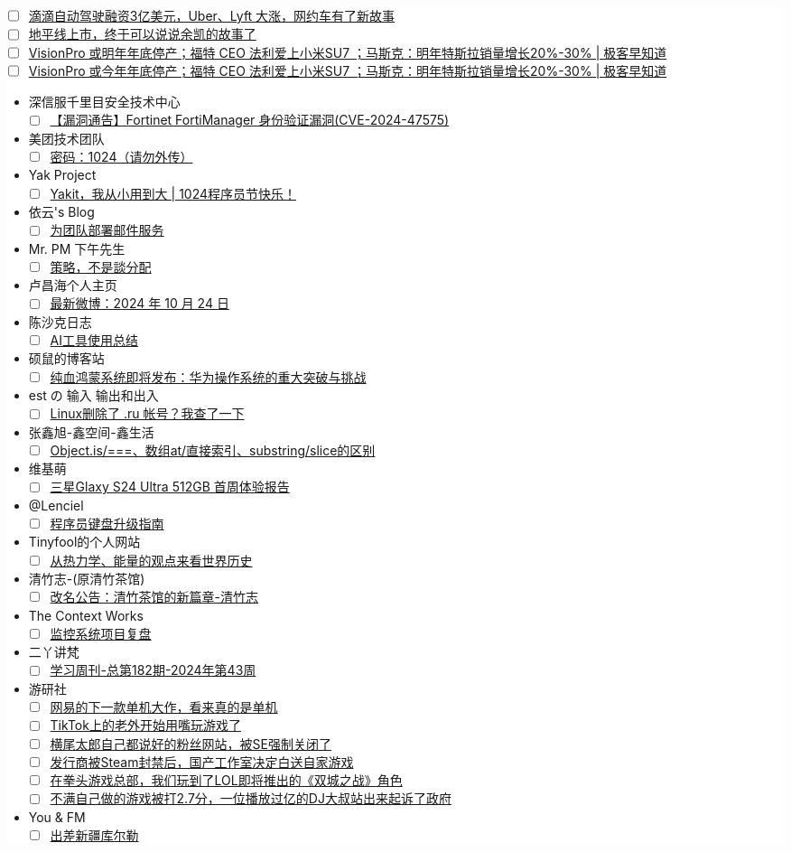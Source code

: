   - [ ] [滴滴自动驾驶融资3亿美元，Uber、Lyft 大涨，网约车有了新故事](https://mp.weixin.qq.com/s?__biz=MTMwNDMwODQ0MQ==&mid=2653060412&idx=2&sn=0fd077a38b08014302683b8a275e6026&chksm=7e57008a4920899cbff2ce09d9a8ebb60ef5fe182dbe2dc48242294b2c8857d1e24a0758cacd&scene=58&subscene=0#rd)
  - [ ] [地平线上市，终于可以说说余凯的故事了](https://mp.weixin.qq.com/s?__biz=MTMwNDMwODQ0MQ==&mid=2653060268&idx=1&sn=40f904a6ae52f81a033c9b37dfeb15a0&chksm=7e57011a4920880c11a2b2086d13341d1f36931864e7a565bc0c085f7f4b6237795f59a14d6a&scene=58&subscene=0#rd)
  - [ ] [VisionPro 或明年年底停产；福特 CEO 法利爱上小米SU7 ；马斯克：明年特斯拉销量增长20%-30% | 极客早知道](https://mp.weixin.qq.com/s?__biz=MTMwNDMwODQ0MQ==&mid=2653060267&idx=1&sn=6da9171205e65ce93126ebd3d349e4d9&chksm=7e57011d4920880b89af653162d6c1fdc8418922758c8e8460f9ca79512e057069becf851f7d&scene=58&subscene=0#rd)
  - [ ] [VisionPro 或今年年底停产；福特 CEO 法利爱上小米SU7 ；马斯克：明年特斯拉销量增长20%-30% | 极客早知道](https://mp.weixin.qq.com/s?__biz=MTMwNDMwODQ0MQ==&mid=2653060267&idx=1&sn=6da9171205e65ce93126ebd3d349e4d9&chksm=7e57011d4920880bd07846998141c5022ed18922758c8e8460f9ca79512e057069becf851f7d&scene=58&subscene=0#rd)
- 深信服千里目安全技术中心
  - [ ] [【漏洞通告】Fortinet FortiManager 身份验证漏洞(CVE-2024-47575)](https://mp.weixin.qq.com/s?__biz=Mzg2NjgzNjA5NQ==&mid=2247523765&idx=1&sn=d5269efa9c133e8386aac651056fa956&chksm=ce4616a5f9319fb3f628b88d8a0c2065d23addc3a2b3c41320194419c8a2eb2170dce710ad1e&scene=58&subscene=0#rd)
- 美团技术团队
  - [ ] [密码：1024（请勿外传）](https://mp.weixin.qq.com/s?__biz=MjM5NjQ5MTI5OA==&mid=2651779494&idx=1&sn=89819f2e86528d6cc5281efd8873d3d5&chksm=bd1228eb8a65a1fda35187fe8edd1bd68b3b3a8bcd7781d337638bf3087e1f9eea3791bf05bc&scene=58&subscene=0#rd)
- Yak Project
  - [ ] [Yakit，我从小用到大 | 1024程序员节快乐！](https://mp.weixin.qq.com/s?__biz=Mzk0MTM4NzIxMQ==&mid=2247523460&idx=1&sn=3df4ffe5f2721f9e2a43a0be15f06234&chksm=c2d1e020f5a66936179307f07cf324ccfabb072e074ec525fe020cf49ac06fefc80e057b62fe&scene=58&subscene=0#rd)
- 依云's Blog
  - [ ] [为团队部署邮件服务](https://blog.lilydjwg.me/posts/216887.html)
- Mr. PM 下午先生
  - [ ] [策略，不是談分配](https://mrpm.cc/?p=1690)
- 卢昌海个人主页
  - [ ] [最新微博：2024 年 10 月 24 日](https://www.changhai.org/articles/miscellaneous/blog/202410.php#latest)
- 陈沙克日志
  - [ ] [AI工具使用总结](https://www.chenshake.com/2024/10/24/Summary-of-AI-use/)
- 硕鼠的博客站
  - [ ] [纯血鸿蒙系统即将发布：华为操作系统的重大突破与挑战](https://lukefan.com/2024/10/24/%e7%ba%af%e8%a1%80%e9%b8%bf%e8%92%99%e7%b3%bb%e7%bb%9f%e5%8d%b3%e5%b0%86%e5%8f%91%e5%b8%83%ef%bc%9a%e5%8d%8e%e4%b8%ba%e6%93%8d%e4%bd%9c%e7%b3%bb%e7%bb%9f%e7%9a%84%e9%87%8d%e5%a4%a7%e7%aa%81%e7%a0%b4/)
- est の 输入 输出和出入
  - [ ] [Linux删除了 .ru 帐号？我查了一下](https://blog.est.im/2024/stdout-22)
- 张鑫旭-鑫空间-鑫生活
  - [ ] [Object.is/===、数组at/直接索引、substring/slice的区别](https://www.zhangxinxu.com/wordpress/2024/10/js-object-is-array-at-substring-slice/)
- 维基萌
  - [ ] [三星Glaxy S24 Ultra 512GB 首周体验报告](https://www.wikimoe.com/post/pi5jtstv)
- @Lenciel
  - [ ] [程序员键盘升级指南](https://lenciel.com/2024/10/the-keyboard-update/)
- Tinyfool的个人网站
  - [ ] [从热力学、能量的观点来看世界历史](https://codechina.org/2024/10/energy-evolution-from-solar-harvesting-to-industrial-power-and-beyond/)
- 清竹志-(原清竹茶馆)
  - [ ] [改名公告：清竹茶馆的新篇章-清竹志](https://blog.vadxq.com/article/change-blog-name-2024/)
- The Context Works
  - [ ] [监控系统项目复盘](https://sund.site/posts/2024/metrics-project-retro/)
- 二丫讲梵
  - [ ] [学习周刊-总第182期-2024年第43周](https://wiki.eryajf.net/pages/225eaf/)
- 游研社
  - [ ] [网易的下一款单机大作，看来真的是单机](https://www.yystv.cn/p/12208)
  - [ ] [TikTok上的老外开始用嘴玩游戏了](https://www.yystv.cn/p/12209)
  - [ ] [横尾太郎自己都说好的粉丝网站，被SE强制关闭了](https://www.yystv.cn/p/12206)
  - [ ] [发行商被Steam封禁后，国产工作室决定白送自家游戏](https://www.yystv.cn/p/12205)
  - [ ] [在拳头游戏总部，我们玩到了LOL即将推出的《双城之战》角色](https://www.yystv.cn/p/12204)
  - [ ] [不满自己做的游戏被打2.7分，一位播放过亿的DJ大叔站出来起诉了政府](https://www.yystv.cn/p/12203)
- You & FM
  - [ ] [出差新疆库尔勒](https://yufm.com/661764.html)